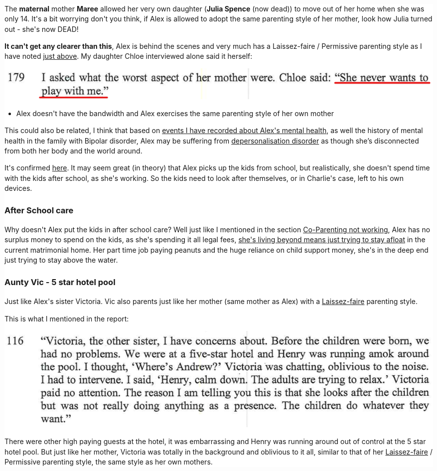 The **maternal** mother **Maree** allowed her very own daughter (**Julia Spence** (now dead)) to move out of her home when she was only 14. It's a bit worrying don't you think, if Alex is allowed to adopt the same parenting style of her mother, look how Julia turned out - she's now DEAD!

**It can't get any clearer than this**, Alex is behind the scenes and very much has a Laissez-faire / Permissive parenting style as I have noted [just above](/marcseparation/alex_parenting/#alexs-parenting-style). My daughter Chloe interviewed alone said it herself:

![](../blobs/apexparenting/report_alexparenting4.png)

- Alex doesn't have the bandwidth and Alex exercises the same parenting style of her own mother

This could also be related, I think that based on [events I have recorded about Alex's mental health](/marcseparation/alex_mental_health/), as well the history of mental health in the family with Bipolar disorder, Alex may be suffering from [depersonalisation disorder](https://www.netdoctor.co.uk/ask-the-expert/depression-faqs/a512/i-constantly-feel-like-im-on-autopilot/) as though she’s disconnected from both her body and the world around.

It's confirmed [here](/marcseparation/report_contradictions/#alex-says-that-she-goes-to-the-park-each-afternoon-from-3pm). It may seem great (in theory) that Alex picks up the kids from school, but realistically, she doesn't spend time with the kids after school, as she's working. So the kids need to look after themselves, or in Charlie's case, left to his own devices. 

### After School care

Why doesn't Alex put the kids in after school care? Well just like I mentioned in the section [Co-Parenting not working](/marcseparation/co_parenting/), Alex has no surplus money to spend on the kids, as she's spending it all legal fees, [she's living beyond means just trying to stay afloat](/marcseparation/child_support/) in the current matrimonial home. Her part time job paying peanuts and the huge reliance on child support money, she's in the deep end just trying to stay above the water. 

### Aunty Vic - 5 star hotel pool

Just like Alex's sister Victoria. Vic also parents just like her mother (same mother as Alex) with a [Laissez-faire](/marcseparation/alex_parenting/#alexs-parenting-style) parenting style. 

This is what I mentioned in the report:

![](../blobs/apexparenting/report_vic_5starthotel.png)

There were other high paying guests at the hotel, it was embarrassing and Henry was running around out of control at the 5 star hotel pool. But just like her mother, Victoria was totally in the background and oblivious to it all, similar to that of her [Laissez-faire](/marcseparation/alex_parenting/#alexs-parenting-style) / Permissive parenting style, the same style as her own mothers.
